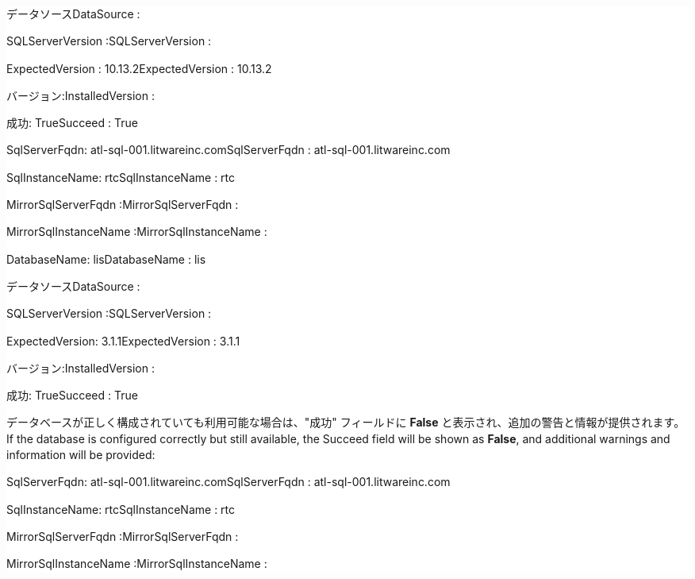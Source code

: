 <span data-ttu-id="49628-131">データソース</span><span class="sxs-lookup"><span data-stu-id="49628-131">DataSource :</span></span>

<span data-ttu-id="49628-132">SQLServerVersion :</span><span class="sxs-lookup"><span data-stu-id="49628-132">SQLServerVersion :</span></span>

<span data-ttu-id="49628-133">ExpectedVersion : 10.13.2</span><span class="sxs-lookup"><span data-stu-id="49628-133">ExpectedVersion : 10.13.2</span></span>

<span data-ttu-id="49628-134">バージョン:</span><span class="sxs-lookup"><span data-stu-id="49628-134">InstalledVersion :</span></span>

<span data-ttu-id="49628-135">成功: True</span><span class="sxs-lookup"><span data-stu-id="49628-135">Succeed : True</span></span>

<span data-ttu-id="49628-136">SqlServerFqdn: atl-sql-001.litwareinc.com</span><span class="sxs-lookup"><span data-stu-id="49628-136">SqlServerFqdn : atl-sql-001.litwareinc.com</span></span>

<span data-ttu-id="49628-137">SqlInstanceName: rtc</span><span class="sxs-lookup"><span data-stu-id="49628-137">SqlInstanceName : rtc</span></span>

<span data-ttu-id="49628-138">MirrorSqlServerFqdn :</span><span class="sxs-lookup"><span data-stu-id="49628-138">MirrorSqlServerFqdn :</span></span>

<span data-ttu-id="49628-139">MirrorSqlInstanceName :</span><span class="sxs-lookup"><span data-stu-id="49628-139">MirrorSqlInstanceName :</span></span>

<span data-ttu-id="49628-140">DatabaseName: lis</span><span class="sxs-lookup"><span data-stu-id="49628-140">DatabaseName : lis</span></span>

<span data-ttu-id="49628-141">データソース</span><span class="sxs-lookup"><span data-stu-id="49628-141">DataSource :</span></span>

<span data-ttu-id="49628-142">SQLServerVersion :</span><span class="sxs-lookup"><span data-stu-id="49628-142">SQLServerVersion :</span></span>

<span data-ttu-id="49628-143">ExpectedVersion: 3.1.1</span><span class="sxs-lookup"><span data-stu-id="49628-143">ExpectedVersion : 3.1.1</span></span>

<span data-ttu-id="49628-144">バージョン:</span><span class="sxs-lookup"><span data-stu-id="49628-144">InstalledVersion :</span></span>

<span data-ttu-id="49628-145">成功: True</span><span class="sxs-lookup"><span data-stu-id="49628-145">Succeed : True</span></span>

<span data-ttu-id="49628-146">データベースが正しく構成されていても利用可能な場合は、"成功" フィールドに **False** と表示され、追加の警告と情報が提供されます。</span><span class="sxs-lookup"><span data-stu-id="49628-146">If the database is configured correctly but still available, the Succeed field will be shown as **False**, and additional warnings and information will be provided:</span></span>

<span data-ttu-id="49628-147">SqlServerFqdn: atl-sql-001.litwareinc.com</span><span class="sxs-lookup"><span data-stu-id="49628-147">SqlServerFqdn : atl-sql-001.litwareinc.com</span></span>

<span data-ttu-id="49628-148">SqlInstanceName: rtc</span><span class="sxs-lookup"><span data-stu-id="49628-148">SqlInstanceName : rtc</span></span>

<span data-ttu-id="49628-149">MirrorSqlServerFqdn :</span><span class="sxs-lookup"><span data-stu-id="49628-149">MirrorSqlServerFqdn :</span></span>

<span data-ttu-id="49628-150">MirrorSqlInstanceName :</span><span class="sxs-lookup"><span data-stu-id="49628-150">MirrorSqlInstanceName :</span></span>
